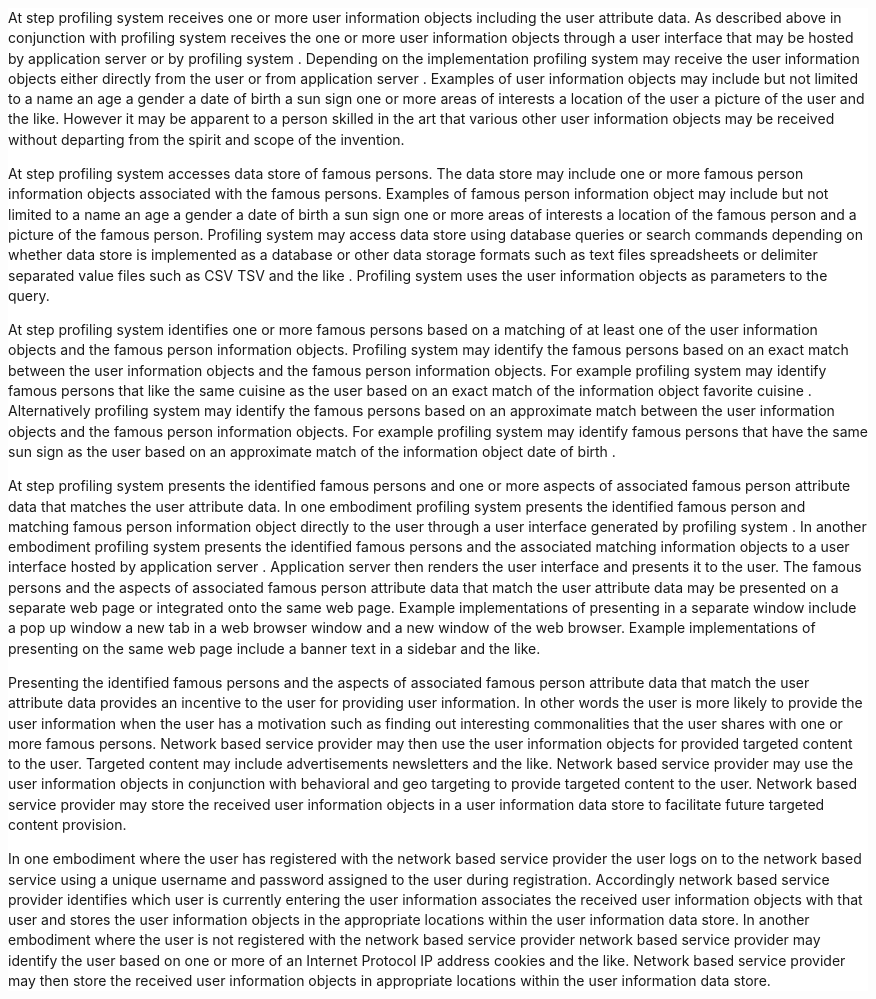 At step profiling system receives one or more user information objects including the user attribute data. As described above in conjunction with profiling system receives the one or more user information objects through a user interface that may be hosted by application server or by profiling system . Depending on the implementation profiling system may receive the user information objects either directly from the user or from application server . Examples of user information objects may include but not limited to a name an age a gender a date of birth a sun sign one or more areas of interests a location of the user a picture of the user and the like. However it may be apparent to a person skilled in the art that various other user information objects may be received without departing from the spirit and scope of the invention.

At step profiling system accesses data store of famous persons. The data store may include one or more famous person information objects associated with the famous persons. Examples of famous person information object may include but not limited to a name an age a gender a date of birth a sun sign one or more areas of interests a location of the famous person and a picture of the famous person. Profiling system may access data store using database queries or search commands depending on whether data store is implemented as a database or other data storage formats such as text files spreadsheets or delimiter separated value files such as CSV TSV and the like . Profiling system uses the user information objects as parameters to the query.

At step profiling system identifies one or more famous persons based on a matching of at least one of the user information objects and the famous person information objects. Profiling system may identify the famous persons based on an exact match between the user information objects and the famous person information objects. For example profiling system may identify famous persons that like the same cuisine as the user based on an exact match of the information object favorite cuisine . Alternatively profiling system may identify the famous persons based on an approximate match between the user information objects and the famous person information objects. For example profiling system may identify famous persons that have the same sun sign as the user based on an approximate match of the information object date of birth .

At step profiling system presents the identified famous persons and one or more aspects of associated famous person attribute data that matches the user attribute data. In one embodiment profiling system presents the identified famous person and matching famous person information object directly to the user through a user interface generated by profiling system . In another embodiment profiling system presents the identified famous persons and the associated matching information objects to a user interface hosted by application server . Application server then renders the user interface and presents it to the user. The famous persons and the aspects of associated famous person attribute data that match the user attribute data may be presented on a separate web page or integrated onto the same web page. Example implementations of presenting in a separate window include a pop up window a new tab in a web browser window and a new window of the web browser. Example implementations of presenting on the same web page include a banner text in a sidebar and the like.

Presenting the identified famous persons and the aspects of associated famous person attribute data that match the user attribute data provides an incentive to the user for providing user information. In other words the user is more likely to provide the user information when the user has a motivation such as finding out interesting commonalities that the user shares with one or more famous persons. Network based service provider may then use the user information objects for provided targeted content to the user. Targeted content may include advertisements newsletters and the like. Network based service provider may use the user information objects in conjunction with behavioral and geo targeting to provide targeted content to the user. Network based service provider may store the received user information objects in a user information data store to facilitate future targeted content provision.

In one embodiment where the user has registered with the network based service provider the user logs on to the network based service using a unique username and password assigned to the user during registration. Accordingly network based service provider identifies which user is currently entering the user information associates the received user information objects with that user and stores the user information objects in the appropriate locations within the user information data store. In another embodiment where the user is not registered with the network based service provider network based service provider may identify the user based on one or more of an Internet Protocol IP address cookies and the like. Network based service provider may then store the received user information objects in appropriate locations within the user information data store.
